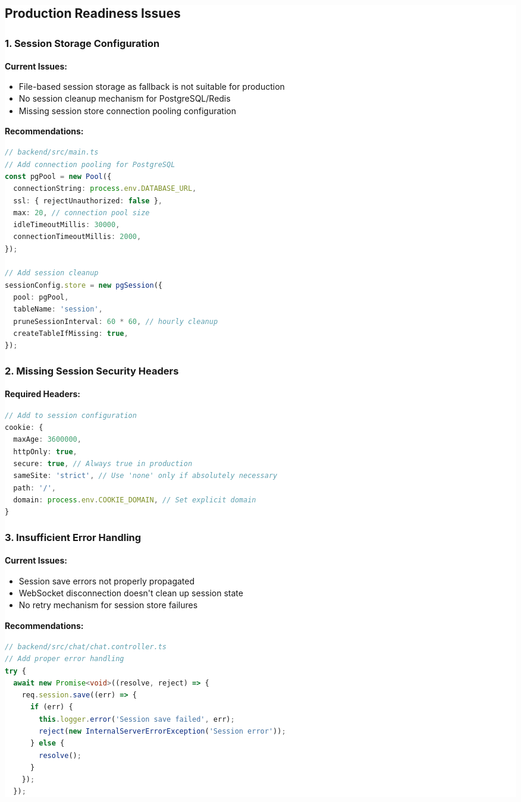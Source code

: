 ## Production Readiness Issues

### 1. Session Storage Configuration
**Current Issues:**
- File-based session storage as fallback is not suitable for production
- No session cleanup mechanism for PostgreSQL/Redis
- Missing session store connection pooling configuration

**Recommendations:**
```typescript
// backend/src/main.ts
// Add connection pooling for PostgreSQL
const pgPool = new Pool({
  connectionString: process.env.DATABASE_URL,
  ssl: { rejectUnauthorized: false },
  max: 20, // connection pool size
  idleTimeoutMillis: 30000,
  connectionTimeoutMillis: 2000,
});

// Add session cleanup
sessionConfig.store = new pgSession({
  pool: pgPool,
  tableName: 'session',
  pruneSessionInterval: 60 * 60, // hourly cleanup
  createTableIfMissing: true,
});
```

### 2. Missing Session Security Headers
**Required Headers:**
```typescript
// Add to session configuration
cookie: {
  maxAge: 3600000,
  httpOnly: true,
  secure: true, // Always true in production
  sameSite: 'strict', // Use 'none' only if absolutely necessary
  path: '/',
  domain: process.env.COOKIE_DOMAIN, // Set explicit domain
}
```

### 3. Insufficient Error Handling
**Current Issues:**
- Session save errors not properly propagated
- WebSocket disconnection doesn't clean up session state
- No retry mechanism for session store failures

**Recommendations:**
```typescript
// backend/src/chat/chat.controller.ts
// Add proper error handling
try {
  await new Promise<void>((resolve, reject) => {
    req.session.save((err) => {
      if (err) {
        this.logger.error('Session save failed', err);
        reject(new InternalServerErrorException('Session error'));
      } else {
        resolve();
      }
    });
  });
```
